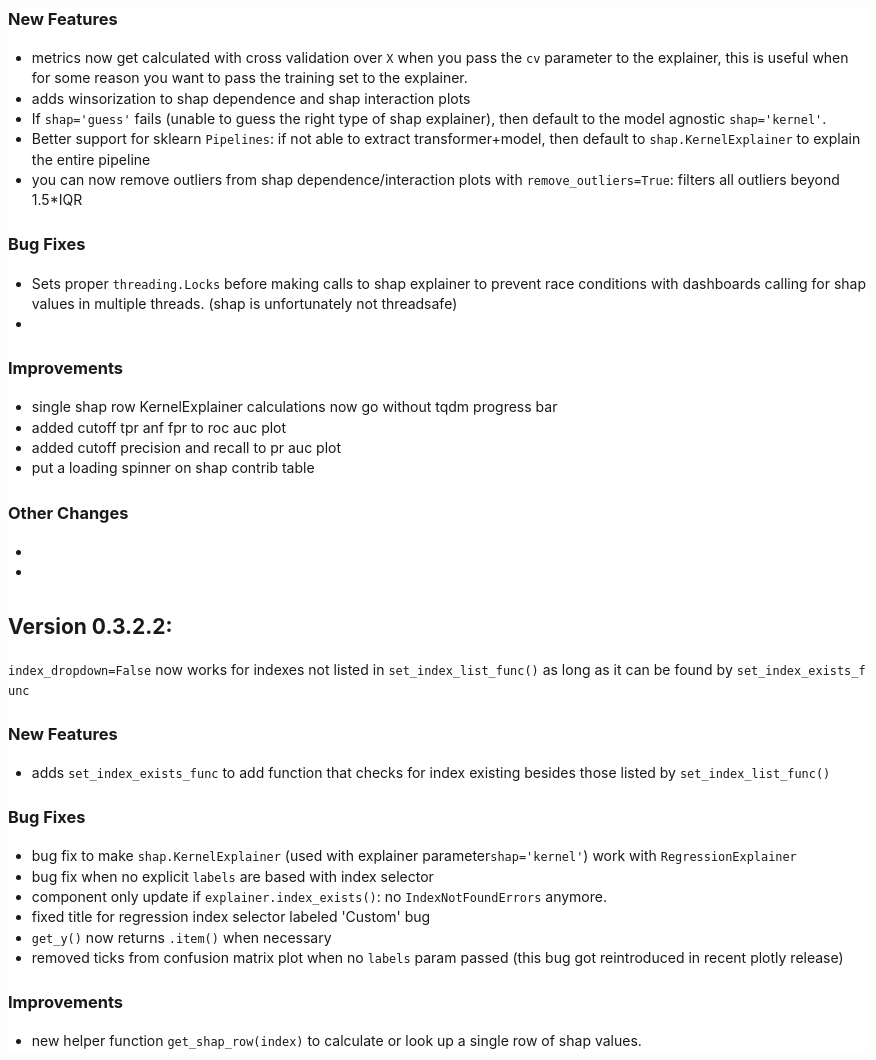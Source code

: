 ### New Features
- metrics now get calculated with cross validation over `X` when you pass the
    `cv` parameter to the explainer, this is useful when for some reason you
    want to pass the training set to the explainer.
- adds winsorization to shap dependence and shap interaction plots
- If `shap='guess'` fails (unable to guess the right type of shap explainer),
    then default to the model agnostic `shap='kernel'`.
- Better support for sklearn `Pipelines`: if not able to extract transformer+model,
    then default to `shap.KernelExplainer` to explain the entire pipeline
- you can now remove outliers from shap dependence/interaction plots with 
    `remove_outliers=True`: filters all outliers beyond 1.5*IQR

### Bug Fixes
-   Sets proper `threading.Locks` before making calls to shap explainer to prevent race
    conditions with dashboards calling for shap values in multiple threads. 
    (shap is unfortunately not threadsafe)
-

### Improvements
- single shap row KernelExplainer calculations now go without tqdm progress bar
- added cutoff tpr anf fpr to roc auc plot
- added cutoff precision and recall to pr auc plot
- put a loading spinner on shap contrib table

### Other Changes
-
-


## Version 0.3.2.2:

`index_dropdown=False` now works for indexes not listed in `set_index_list_func()`
    as long as it can be found by `set_index_exists_func`
### New Features
- adds `set_index_exists_func` to add function that checks for index existing
    besides those listed by `set_index_list_func()`

### Bug Fixes
- bug fix to make `shap.KernelExplainer` (used with explainer parameter`shap='kernel'`) 
    work with `RegressionExplainer`
- bug fix when no explicit `labels` are based with index selector
- component only update if `explainer.index_exists()`: no `IndexNotFoundErrors` anymore.
- fixed title for regression index selector labeled 'Custom' bug
- `get_y()` now returns `.item()` when necessary
- removed ticks from confusion matrix plot when no `labels` param passed 
    (this bug got reintroduced in recent plotly release)

### Improvements
- new helper function `get_shap_row(index)` to calculate or look up a single 
    row of shap values.
